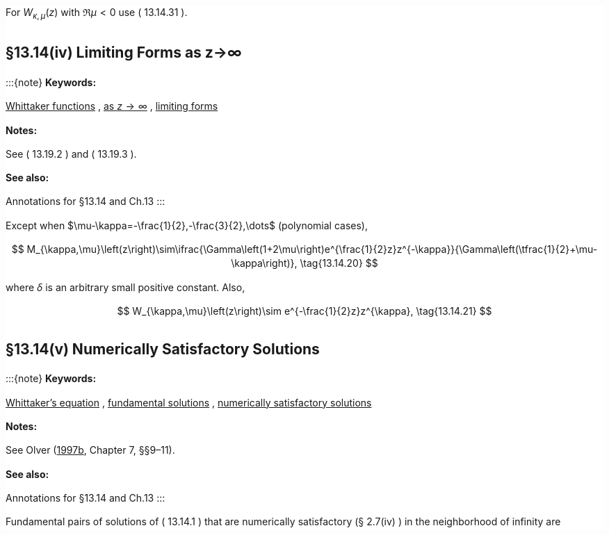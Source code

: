For $W_{\kappa,\mu}\left(z\right)$ with $\Re\mu<0$ use ( 13.14.31 ).


## §13.14(iv) Limiting Forms as z→∞

:::{note}
**Keywords:**

[Whittaker functions](http://dlmf.nist.gov/search/search?q=Whittaker%20functions) , [as $z\rightarrow\infty$](http://dlmf.nist.gov/search/search?q=as%20z%E2%86%92%E2%88%9E) , [limiting forms](http://dlmf.nist.gov/search/search?q=limiting%20forms)

**Notes:**

See ( 13.19.2 ) and ( 13.19.3 ).

**See also:**

Annotations for §13.14 and Ch.13
:::

Except when $\mu-\kappa=-\frac{1}{2},-\frac{3}{2},\dots$ (polynomial cases),


<a id="E20"></a>
$$
M_{\kappa,\mu}\left(z\right)\sim\ifrac{\Gamma\left(1+2\mu\right)e^{\frac{1}{2}z}z^{-\kappa}}{\Gamma\left(\tfrac{1}{2}+\mu-\kappa\right)}, \tag{13.14.20}
$$

where $\delta$ is an arbitrary small positive constant. Also,


<a id="E21"></a>
$$
W_{\kappa,\mu}\left(z\right)\sim e^{-\frac{1}{2}z}z^{\kappa}, \tag{13.14.21}
$$


## §13.14(v) Numerically Satisfactory Solutions

:::{note}
**Keywords:**

[Whittaker’s equation](http://dlmf.nist.gov/search/search?q=Whittaker%20equation) , [fundamental solutions](http://dlmf.nist.gov/search/search?q=fundamental%20solutions) , [numerically satisfactory solutions](http://dlmf.nist.gov/search/search?q=numerically%20satisfactory%20solutions)

**Notes:**

See Olver ([1997b](./bib/O.html#bib1809 "Asymptotics and Special Functions"), Chapter 7, §§9–11).

**See also:**

Annotations for §13.14 and Ch.13
:::

Fundamental pairs of solutions of ( 13.14.1 ) that are numerically satisfactory (§ 2.7(iv) ) in the neighborhood of infinity are
